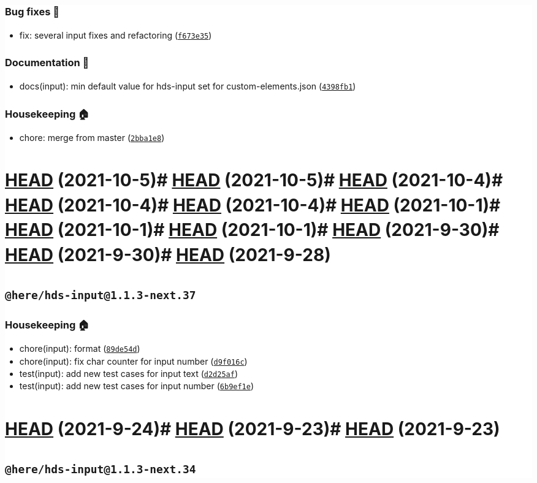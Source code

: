 ### Bug fixes :bug:
- fix: several input fixes and refactoring ([`f673e35`](https://main.gitlab.in.here.com/design/here-design-system/web/hds/-/commit/f673e35))

### Documentation :memo:
- docs(input): min default value for hds-input set for custom-elements.json ([`4398fb1`](https://main.gitlab.in.here.com/design/here-design-system/web/hds/-/commit/4398fb1))

### Housekeeping :house:
- chore: merge from master ([`2bba1e8`](https://main.gitlab.in.here.com/design/here-design-system/web/hds/-/commit/2bba1e8))
# [HEAD](https://main.gitlab.in.here.com/design/here-design-system/web/hds/-/compare/v1.1.3-next.67...HEAD) (2021-10-5)# [HEAD](https://main.gitlab.in.here.com/design/here-design-system/web/hds/-/compare/v1.1.3-next.66...HEAD) (2021-10-5)# [HEAD](https://main.gitlab.in.here.com/design/here-design-system/web/hds/-/compare/v1.1.3-next.65...HEAD) (2021-10-4)# [HEAD](https://main.gitlab.in.here.com/design/here-design-system/web/hds/-/compare/v1.1.3-next.64...HEAD) (2021-10-4)# [HEAD](https://main.gitlab.in.here.com/design/here-design-system/web/hds/-/compare/v1.1.3-next.63...HEAD) (2021-10-4)# [HEAD](https://main.gitlab.in.here.com/design/here-design-system/web/hds/-/compare/v1.1.3-next.62...HEAD) (2021-10-1)# [HEAD](https://main.gitlab.in.here.com/design/here-design-system/web/hds/-/compare/v1.1.3-next.61...HEAD) (2021-10-1)# [HEAD](https://main.gitlab.in.here.com/design/here-design-system/web/hds/-/compare/v1.1.3-next.60...HEAD) (2021-10-1)# [HEAD](https://main.gitlab.in.here.com/design/here-design-system/web/hds/-/compare/v1.1.3-next.59...HEAD) (2021-9-30)# [HEAD](https://main.gitlab.in.here.com/design/here-design-system/web/hds/-/compare/v1.1.3-next.58...HEAD) (2021-9-30)# [HEAD](https://main.gitlab.in.here.com/design/here-design-system/web/hds/-/compare/v1.1.3-next.57...HEAD) (2021-9-28)
## `@here/hds-input@1.1.3-next.37`

### Housekeeping :house:
- chore(input): format ([`89de54d`](https://main.gitlab.in.here.com/design/here-design-system/web/hds/-/commit/89de54d))
- chore(input): fix char counter for input number ([`d9f016c`](https://main.gitlab.in.here.com/design/here-design-system/web/hds/-/commit/d9f016c))
- test(input): add new test cases for input text ([`d2d25af`](https://main.gitlab.in.here.com/design/here-design-system/web/hds/-/commit/d2d25af))
- test(input): add new test cases for input number ([`6b9ef1e`](https://main.gitlab.in.here.com/design/here-design-system/web/hds/-/commit/6b9ef1e))
# [HEAD](https://main.gitlab.in.here.com/design/here-design-system/web/hds/-/compare/v1.1.3-next.56...HEAD) (2021-9-24)# [HEAD](https://main.gitlab.in.here.com/design/here-design-system/web/hds/-/compare/v1.1.3-next.55...HEAD) (2021-9-23)# [HEAD](https://main.gitlab.in.here.com/design/here-design-system/web/hds/-/compare/v1.1.3-next.54...HEAD) (2021-9-23)
## `@here/hds-input@1.1.3-next.34`

